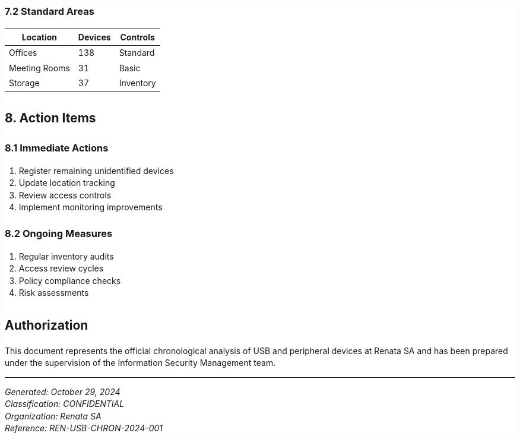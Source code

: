 ### 7.2 Standard Areas
| Location | Devices | Controls |
|----------|---------|----------|
| Offices | 138 | Standard |
| Meeting Rooms | 31 | Basic |
| Storage | 37 | Inventory |

## 8. Action Items

### 8.1 Immediate Actions
1. Register remaining unidentified devices
2. Update location tracking
3. Review access controls
4. Implement monitoring improvements

### 8.2 Ongoing Measures
1. Regular inventory audits
2. Access review cycles
3. Policy compliance checks
4. Risk assessments

## Authorization

This document represents the official chronological analysis of USB and peripheral devices at Renata SA and has been prepared under the supervision of the Information Security Management team.

---

*Generated: October 29, 2024*  
*Classification: CONFIDENTIAL*  
*Organization: Renata SA*  
*Reference: REN-USB-CHRON-2024-001*